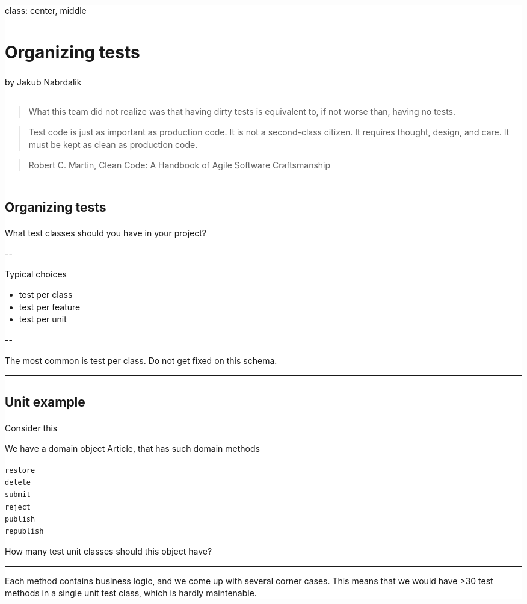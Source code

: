 class: center, middle

# Organizing tests

by Jakub Nabrdalik

---

> What this team did not realize was that having dirty tests is equivalent to, if not worse than, having no tests. 

> Test code is just as important as production code. It is not a second-class citizen. It requires thought, design, and care. It must be kept as clean as production code.

> Robert C. Martin, Clean Code: A Handbook of Agile Software Craftsmanship

---

## Organizing tests

What test classes should you have in your project? 

--

Typical choices

- test per class
- test per feature
- test per unit

--

The most common is test per class. Do not get fixed on this schema.

---

## Unit example

Consider this

We have a domain object Article, that has such domain methods

```
restore
delete
submit
reject
publish
republish
```

How many test unit classes should this object have?

---

Each method contains business logic, and we come up with several corner cases. This means that we would have >30 test methods in a single unit test class, which is hardly maintenable. 
